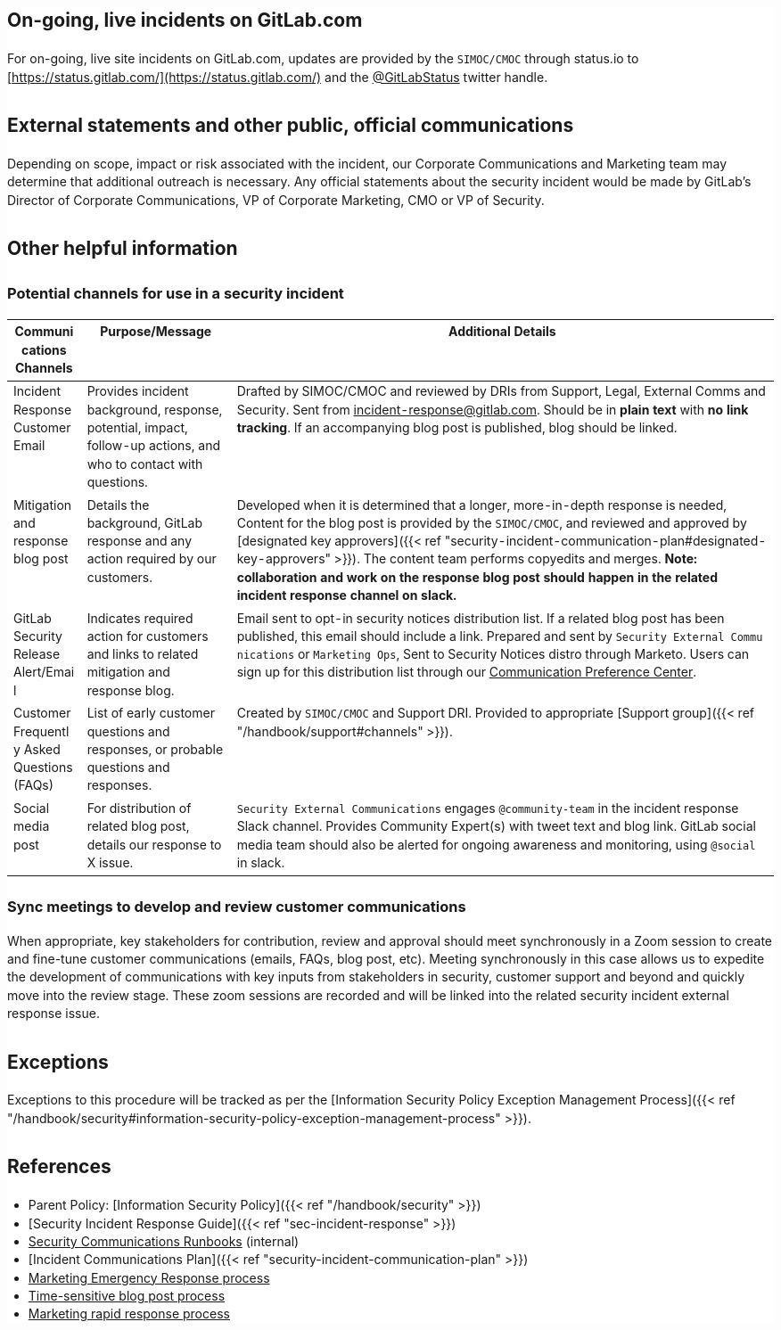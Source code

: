 ## On-going, live incidents on GitLab.com

For on-going, live site incidents on GitLab.com, updates are provided by the `SIMOC/CMOC` through status.io to [https://status.gitlab.com/](https://status.gitlab.com/) and the [@GitLabStatus](https://twitter.com/GitLabStatus) twitter handle.

## External statements and other public, official communications

Depending on scope, impact or risk associated with the incident, our Corporate Communications and Marketing team may determine that additional outreach is necessary. Any official statements about the security incident would be made by GitLab’s Director of Corporate Communications, VP of Corporate Marketing, CMO or VP of Security.

## Other helpful information

### Potential channels for use in a security incident

| Communications Channels | Purpose/Message | Additional Details |
| ------ | ------ | ------ |
| Incident Response Customer Email | Provides incident background, response, potential, impact, follow-up actions, and who to contact with questions. | Drafted by SIMOC/CMOC and reviewed by DRIs from Support, Legal, External Comms and Security. Sent from [incident-response@gitlab.com](mailto:incident-response@gitlab.com). Should be in **plain text** with **no link tracking**. If an accompanying blog post is published, blog should be linked. |
| Mitigation and response blog post | Details the background, GitLab response and any action required by our customers. | Developed when it is determined that a longer, more-in-depth response is needed, Content for the blog post is provided by the `SIMOC/CMOC`, and reviewed and approved by [designated key approvers]({{< ref "security-incident-communication-plan#designated-key-approvers" >}}). The content team performs copyedits and merges. **Note: collaboration and work on the response blog post should happen in the related incident response channel on slack.** |
| GitLab Security Release Alert/Email | Indicates required action for customers and links to related mitigation and response blog. | Email sent to opt-in security notices distribution list. If a related blog post has been published, this email should include a link. Prepared and sent by `Security External Communications` or `Marketing Ops`, Sent to Security Notices distro through Marketo. Users can sign up for this distribution list through our [Communication Preference Center](https://about.gitlab.com/company/preference-center/). |
| Customer Frequently Asked Questions (FAQs) | List of early customer questions and responses, or probable questions and responses. | Created by `SIMOC/CMOC` and Support DRI. Provided to appropriate [Support group]({{< ref "/handbook/support#channels" >}}). |
| Social media post | For distribution of related blog post, details our response to X issue. | `Security External Communications` engages `@community-team` in the incident response Slack channel. Provides Community Expert(s) with tweet text and blog link. GitLab social media team should also be alerted for ongoing awareness and monitoring, using `@social` in slack. |

### Sync meetings to develop and review customer communications

When appropriate, key stakeholders for contribution, review and approval should meet synchronously in a Zoom session to create and fine-tune customer communications (emails, FAQs, blog post, etc). Meeting synchronously in this case allows us to expedite the development of communications with key inputs from stakeholders in security, customer support and beyond and quickly move into the review stage.  These zoom sessions are recorded and will be linked into the related security incident external response issue.

## Exceptions

Exceptions to this procedure will be tracked as per the [Information Security Policy Exception Management Process]({{< ref "/handbook/security#information-security-policy-exception-management-process" >}}).

## References

- Parent Policy: [Information Security Policy]({{< ref "/handbook/security" >}})
- [Security Incident Response Guide]({{< ref "sec-incident-response" >}})
- [Security Communications Runbooks](https://gitlab.com/gitlab-com/gl-security/runbooks/-/tree/master/communications) (internal)
- [Incident Communications Plan]({{< ref "security-incident-communication-plan" >}})
- [Marketing Emergency Response process](https://about.gitlab.com/handbook/marketing/emergency-response/)
- [Time-sensitive blog post process](https://about.gitlab.com/handbook/marketing/blog/#time-sensitive-posts--instructions)
- [Marketing rapid response process](https://about.gitlab.com/handbook/marketing/#marketing-rapid-response-process)
